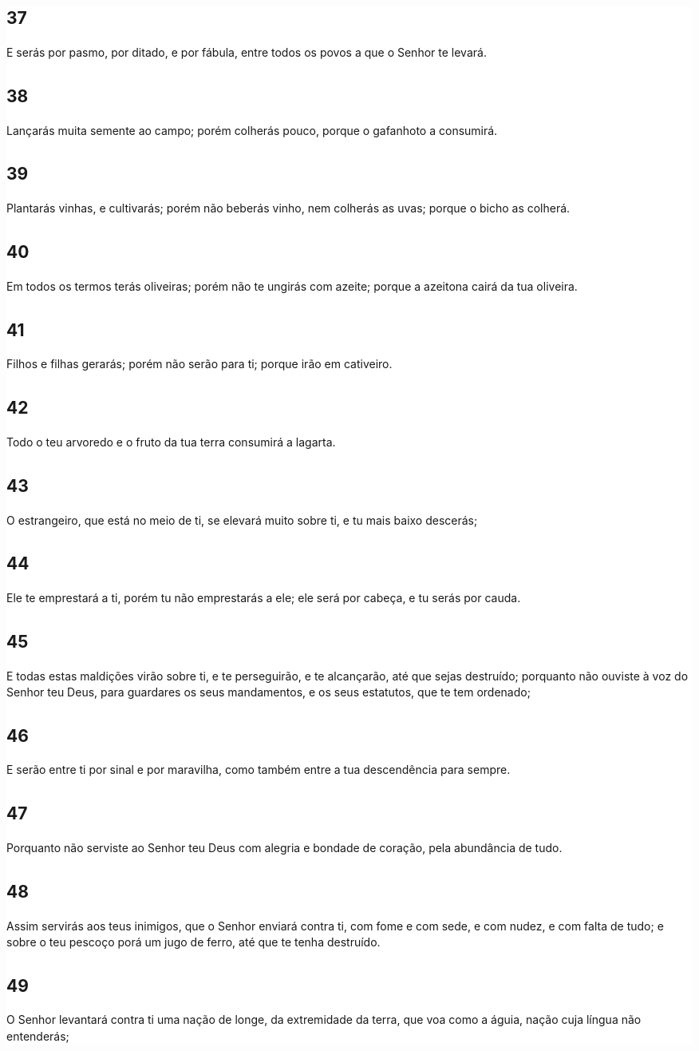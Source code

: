 ## 37
E serás por pasmo, por ditado, e por fábula, entre todos os povos a que o Senhor te levará.

## 38
Lançarás muita semente ao campo; porém colherás pouco, porque o gafanhoto a consumirá.

## 39
Plantarás vinhas, e cultivarás; porém não beberás vinho, nem colherás as uvas; porque o bicho as colherá.

## 40
Em todos os termos terás oliveiras; porém não te ungirás com azeite; porque a azeitona cairá da tua oliveira.

## 41
Filhos e filhas gerarás; porém não serão para ti; porque irão em cativeiro.

## 42
Todo o teu arvoredo e o fruto da tua terra consumirá a lagarta.

## 43
O estrangeiro, que está no meio de ti, se elevará muito sobre ti, e tu mais baixo descerás;

## 44
Ele te emprestará a ti, porém tu não emprestarás a ele; ele será por cabeça, e tu serás por cauda.

## 45
E todas estas maldições virão sobre ti, e te perseguirão, e te alcançarão, até que sejas destruído; porquanto não ouviste à voz do Senhor teu Deus, para guardares os seus mandamentos, e os seus estatutos, que te tem ordenado;

## 46
E serão entre ti por sinal e por maravilha, como também entre a tua descendência para sempre.

## 47
Porquanto não serviste ao Senhor teu Deus com alegria e bondade de coração, pela abundância de tudo.

## 48
Assim servirás aos teus inimigos, que o Senhor enviará contra ti, com fome e com sede, e com nudez, e com falta de tudo; e sobre o teu pescoço porá um jugo de ferro, até que te tenha destruído.

## 49
O Senhor levantará contra ti uma nação de longe, da extremidade da terra, que voa como a águia, nação cuja língua não entenderás;
